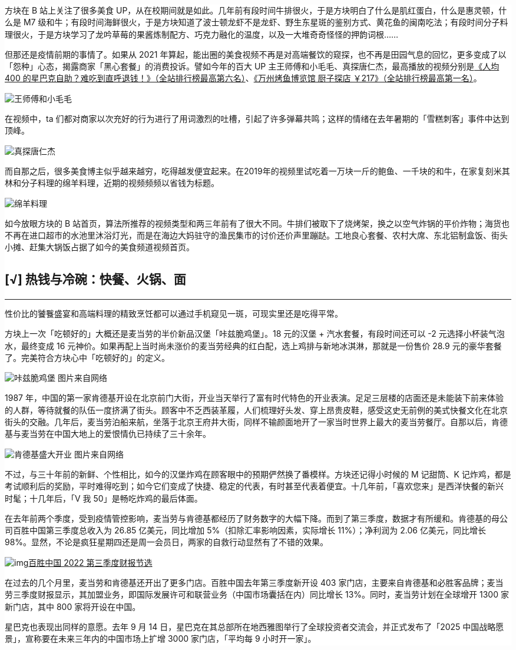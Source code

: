 


方块在 B 站上关注了很多美食 UP，从在校期间就是如此。几年前有段时间牛排很火，于是方块明白了什么是肌红蛋白，什么是惠灵顿，什么是 M7 级和牛；有段时间海鲜很火，于是方块知道了波士顿龙虾不是龙虾、野生东星斑的鉴别方式、黄花鱼的闽南吃法；有段时间分子料理很火，于是方块学习了龙吟草莓的果酱炼制配方、巧克力融化的温度，以及一大堆奇奇怪怪的押韵词根……

但那还是疫情前期的事情了。如果从 2021 年算起，能出圈的美食视频不再是对高端餐饮的窥探，也不再是田园气息的回忆，更多变成了以「怨种」心态，揭露商家「黑心套餐」的消费投诉。譬如今年的百大 UP 主王师傅和小毛毛、真探唐仁杰，最高播放的视频分别是[《人均 400 的星巴克自助？难吃到直呼退钱！》（全站排行榜最高第六名）](https://www.bilibili.com/video/BV1tf4y1N78J/?spm_id_from=333.999.0.0&vd_source=becd8be72a0febd859aeafc5acca244f)、[《万州烤鱼博览馆 厨子探店 ￥217》（全站排行榜最高第一名）](https://www.bilibili.com/video/BV1x94y1R7uP/?spm_id_from=333.999.0.0&vd_source=becd8be72a0febd859aeafc5acca244f)。

![王师傅和小毛毛](https://cdn.jsdelivr.net/gh/Alec-97/alec-s-images-cloud/img/202302021754587.png)

在视频中，ta 们都对商家以次充好的行为进行了用词激烈的吐槽，引起了许多弹幕共鸣；这样的情绪在去年暑期的「雪糕刺客」事件中达到顶峰。

![真探唐仁杰](https://cdn.jsdelivr.net/gh/Alec-97/alec-s-images-cloud/img/202302021754588.png)

而自那之后，很多美食博主似乎越来越穷，吃得越发便宜起来。在2019年的视频里试吃着一万块一斤的鲍鱼、一千块的和牛，在家复刻米其林和分子料理的绵羊料理，近期的视频频频以省钱为标题。

![绵羊料理](https://cdn.jsdelivr.net/gh/Alec-97/alec-s-images-cloud/img/202302021754589.png)

如今放眼方块的 B 站首页，算法所推荐的视频类型和两三年前有了很大不同。牛排们被取下了烧烤架，换之以空气炸锅的平价炸物；海货也不再在进口超市的水池里沐浴灯光，而是在海边大妈驻守的渔民集市的讨价还价声里蹦跶。工地良心套餐、农村大席、东北铝制盒饭、街头小摊、赶集大锅饭占据了如今的美食频道视频首页。

## [√] 热钱与冷碗：快餐、火锅、面

---



性价比的饕餮盛宴和高端料理的精致烹饪都可以通过手机窥见一斑，可现实里还是吃得平常。

方块上一次「吃顿好的」大概还是麦当劳的半价新品汉堡「咔兹脆鸡堡」。18 元的汉堡 + 汽水套餐，有段时间还可以 -2 元选择小杯装气泡水，最终变成 16 元神价。如果再配上当时尚未涨价的麦当劳经典的红白配，选上鸡排与新地冰淇淋，那就是一份售价 28.9 元的豪华套餐了。完美符合方块心中「吃顿好的」的定义。

![咔兹脆鸡堡 图片来自网络](https://cdn.jsdelivr.net/gh/Alec-97/alec-s-images-cloud/img/202302021754590.jpeg)

1987 年，中国的第一家肯德基开设在北京前门大街，开业当天举行了富有时代特色的开业表演。足足三层楼的店面还是未能装下前来体验的人群，等待就餐的队伍一度挤满了街头。顾客中不乏西装革履，人们梳理好头发、穿上昂贵皮鞋，感受这史无前例的美式快餐文化在北京街头的交融。几年后，麦当劳泊船来航，坐落于北京王府井大街，同样不输颜面地开了一家当时世界上最大的麦当劳餐厅。自那以后，肯德基与麦当劳在中国大地上的爱恨情仇已持续了三十余年。

![肯德基盛大开业 图片来自网络](https://cdn.jsdelivr.net/gh/Alec-97/alec-s-images-cloud/img/202302021754591.jpeg)

不过，与三十年前的新鲜、个性相比，如今的汉堡炸鸡在顾客眼中的预期俨然换了番模样。方块还记得小时候的 M 记甜筒、K 记炸鸡，都是考试顺利后的奖励，平时难得吃到；如今它们变成了快捷、稳定的代表，有时甚至代表着便宜。十几年前，「喜欢您来」是西洋快餐的新兴时髦；十几年后，「V 我 50」是畅吃炸鸡的最后体面。

在去年前两个季度，受到疫情管控影响，麦当劳与肯德基都经历了财务数字的大幅下降。而到了第三季度，数据才有所缓和。肯德基的母公司百胜中国第三季度总收入为 26.85 亿美元，同比增加 5%（扣除汇率影响因素，实际增长 11%）；净利润为 2.06 亿美元，同比增长 98%。显然，不论是疯狂星期四还是周一会员日，两家的自救行动显然有了不错的效果。

![img](https://cdn.jsdelivr.net/gh/Alec-97/alec-s-images-cloud/img/202302021754592.png)[百胜中国 2022 第三季度财报节选](https://sspai.com/link?target=https%3A%2F%2Fir.yumchina.com%2Fstatic-files%2Fde9a20e7-cdf0-4c0a-81a6-b6b4a6d02fae)

在过去的几个月里，麦当劳和肯德基还开出了更多门店。百胜中国去年第三季度新开设 403 家门店，主要来自肯德基和必胜客品牌；麦当劳三季度财报显示，其加盟业务，即国际发展许可和联营业务（中国市场囊括在内）同比增长 13%。同时，麦当劳计划在全球增开 1300 家新门店，其中 800 家将开设在中国。

星巴克也表现出同样的意愿。去年 9 月 14 日，星巴克在其总部所在地西雅图举行了全球投资者交流会，并正式发布了「2025 中国战略愿景」，宣称要在未来三年内的中国市场上扩增 3000 家门店，「平均每 9 小时开一家」。
